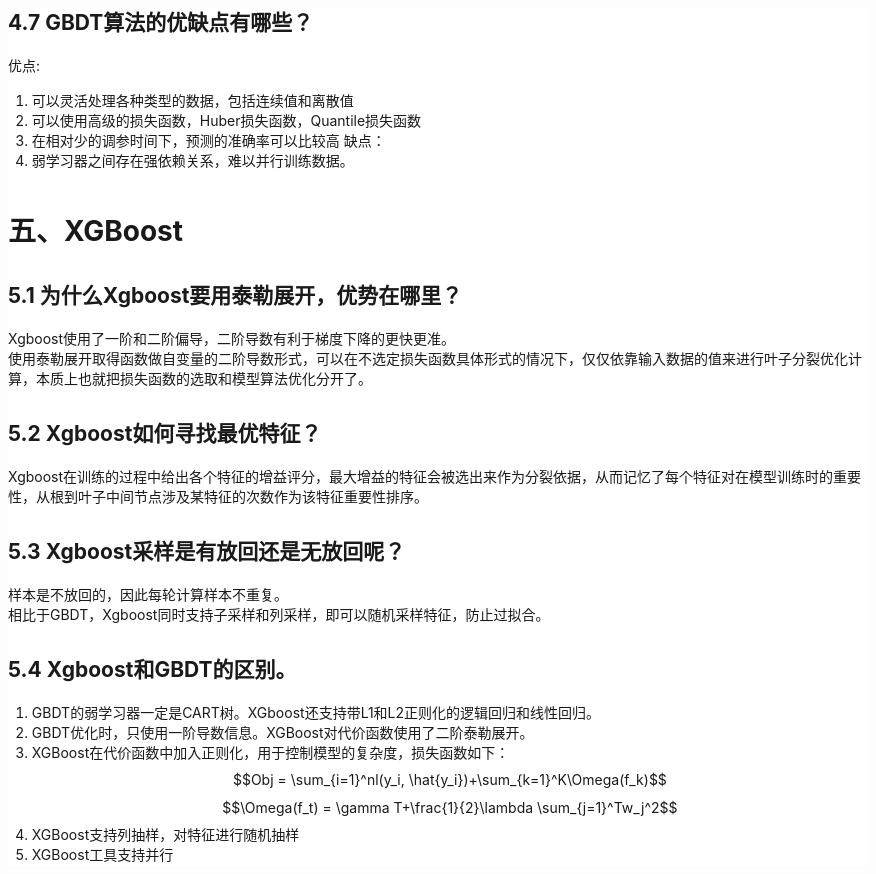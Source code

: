 ## 4.7 GBDT算法的优缺点有哪些？
优点: 
1. 可以灵活处理各种类型的数据，包括连续值和离散值
2. 可以使用高级的损失函数，Huber损失函数，Quantile损失函数
3. 在相对少的调参时间下，预测的准确率可以比较高
缺点：
1. 弱学习器之间存在强依赖关系，难以并行训练数据。

# 五、XGBoost

## 5.1 为什么Xgboost要用泰勒展开，优势在哪里？
Xgboost使用了一阶和二阶偏导，二阶导数有利于梯度下降的更快更准。<br>
使用泰勒展开取得函数做自变量的二阶导数形式，可以在不选定损失函数具体形式的情况下，仅仅依靠输入数据的值来进行叶子分裂优化计算，本质上也就把损失函数的选取和模型算法优化分开了。

## 5.2 Xgboost如何寻找最优特征？
Xgboost在训练的过程中给出各个特征的增益评分，最大增益的特征会被选出来作为分裂依据，从而记忆了每个特征对在模型训练时的重要性，从根到叶子中间节点涉及某特征的次数作为该特征重要性排序。

## 5.3 Xgboost采样是有放回还是无放回呢？
样本是不放回的，因此每轮计算样本不重复。<br>
相比于GBDT，Xgboost同时支持子采样和列采样，即可以随机采样特征，防止过拟合。

## 5.4 Xgboost和GBDT的区别。
1. GBDT的弱学习器一定是CART树。XGboost还支持带L1和L2正则化的逻辑回归和线性回归。
2. GBDT优化时，只使用一阶导数信息。XGBoost对代价函数使用了二阶泰勒展开。
3. XGBoost在代价函数中加入正则化，用于控制模型的复杂度，损失函数如下：
   $$Obj = \sum_{i=1}^nl(y_i, \hat{y_i})+\sum_{k=1}^K\Omega(f_k)$$
   $$\Omega(f_t) = \gamma T+\frac{1}{2}\lambda \sum_{j=1}^Tw_j^2$$
4. XGBoost支持列抽样，对特征进行随机抽样
5. XGBoost工具支持并行
